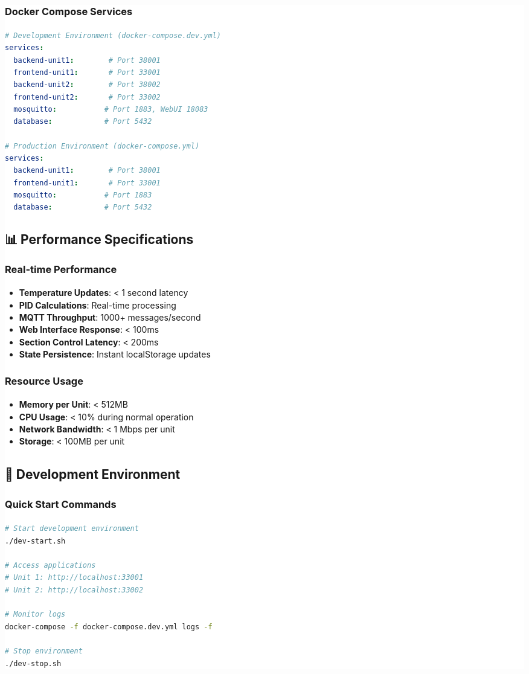 ### Docker Compose Services
```yaml
# Development Environment (docker-compose.dev.yml)
services:
  backend-unit1:        # Port 38001
  frontend-unit1:       # Port 33001
  backend-unit2:        # Port 38002
  frontend-unit2:       # Port 33002
  mosquitto:           # Port 1883, WebUI 18083
  database:            # Port 5432
  
# Production Environment (docker-compose.yml)  
services:
  backend-unit1:        # Port 38001
  frontend-unit1:       # Port 33001
  mosquitto:           # Port 1883
  database:            # Port 5432
```

## 📊 Performance Specifications

### Real-time Performance
- **Temperature Updates**: < 1 second latency
- **PID Calculations**: Real-time processing
- **MQTT Throughput**: 1000+ messages/second
- **Web Interface Response**: < 100ms
- **Section Control Latency**: < 200ms
- **State Persistence**: Instant localStorage updates

### Resource Usage
- **Memory per Unit**: < 512MB
- **CPU Usage**: < 10% during normal operation
- **Network Bandwidth**: < 1 Mbps per unit
- **Storage**: < 100MB per unit

## 🔧 Development Environment

### Quick Start Commands
```bash
# Start development environment
./dev-start.sh

# Access applications
# Unit 1: http://localhost:33001
# Unit 2: http://localhost:33002

# Monitor logs
docker-compose -f docker-compose.dev.yml logs -f

# Stop environment
./dev-stop.sh
```
